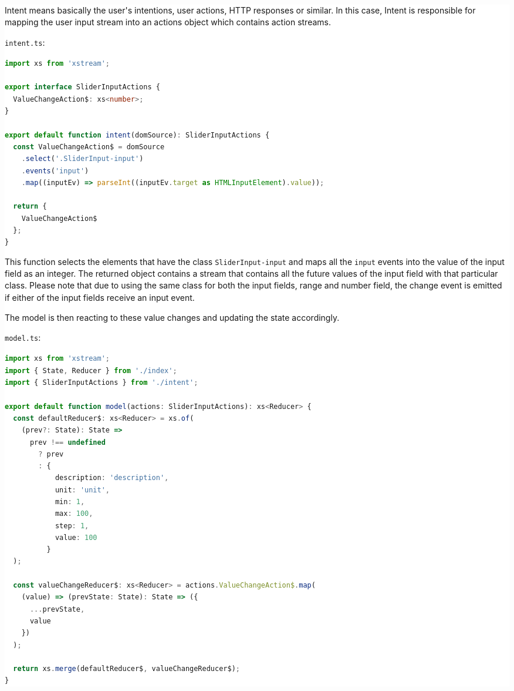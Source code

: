 Intent means basically the user's intentions, user actions, HTTP responses or similar.
In this case, Intent is responsible for mapping the user input stream into an actions object which contains action streams.

`intent.ts`:

```typescript
import xs from 'xstream';

export interface SliderInputActions {
  ValueChangeAction$: xs<number>;
}

export default function intent(domSource): SliderInputActions {
  const ValueChangeAction$ = domSource
    .select('.SliderInput-input')
    .events('input')
    .map((inputEv) => parseInt((inputEv.target as HTMLInputElement).value));

  return {
    ValueChangeAction$
  };
}
```

This function selects the elements that have the class `SliderInput-input` and maps all the `input` events into the value of the input field as an integer.
The returned object contains a stream that contains all the future values of the input field with that particular class.
Please note that due to using the same class for both the input fields, range and number field, the change event is emitted if either of the input fields receive an input event.

The model is then reacting to these value changes and updating the state accordingly.

`model.ts`:

```typescript
import xs from 'xstream';
import { State, Reducer } from './index';
import { SliderInputActions } from './intent';

export default function model(actions: SliderInputActions): xs<Reducer> {
  const defaultReducer$: xs<Reducer> = xs.of(
    (prev?: State): State =>
      prev !== undefined
        ? prev
        : {
            description: 'description',
            unit: 'unit',
            min: 1,
            max: 100,
            step: 1,
            value: 100
          }
  );

  const valueChangeReducer$: xs<Reducer> = actions.ValueChangeAction$.map(
    (value) => (prevState: State): State => ({
      ...prevState,
      value
    })
  );

  return xs.merge(defaultReducer$, valueChangeReducer$);
}
```
